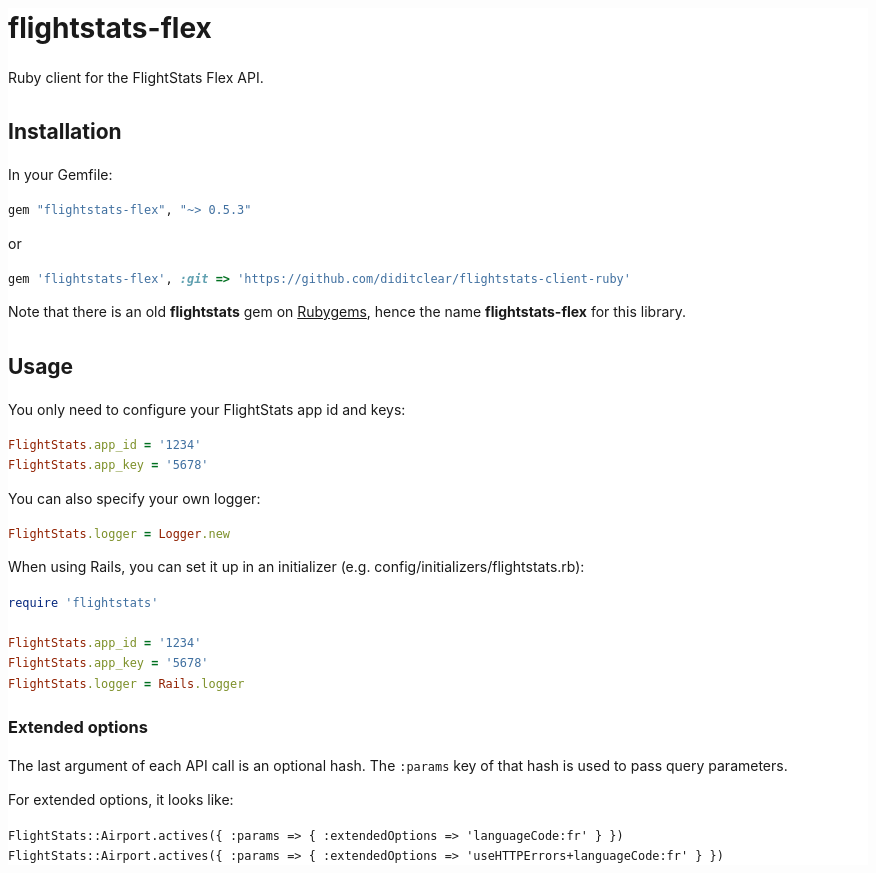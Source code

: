 flightstats-flex
================

Ruby client for the FlightStats Flex API.

## Installation

In your Gemfile:

```ruby
gem "flightstats-flex", "~> 0.5.3"
```

or

```ruby
gem 'flightstats-flex', :git => 'https://github.com/diditclear/flightstats-client-ruby'
```

Note that there is an old **flightstats** gem on [Rubygems](http://rubygems.org/gems/flightstats), hence the name **flightstats-flex** for this library.

## Usage

You only need to configure your FlightStats app id and keys:

```ruby
FlightStats.app_id = '1234'
FlightStats.app_key = '5678'
```

You can also specify your own logger:

```ruby
FlightStats.logger = Logger.new
```

When using Rails, you can set it up in an initializer (e.g. config/initializers/flightstats.rb):

```ruby
require 'flightstats'

FlightStats.app_id = '1234'
FlightStats.app_key = '5678'
FlightStats.logger = Rails.logger
```

### Extended options

The last argument of each API call is an optional hash. The `:params` key of that hash is used to pass query parameters.

For extended options, it looks like:

```
FlightStats::Airport.actives({ :params => { :extendedOptions => 'languageCode:fr' } })
FlightStats::Airport.actives({ :params => { :extendedOptions => 'useHTTPErrors+languageCode:fr' } })
```
